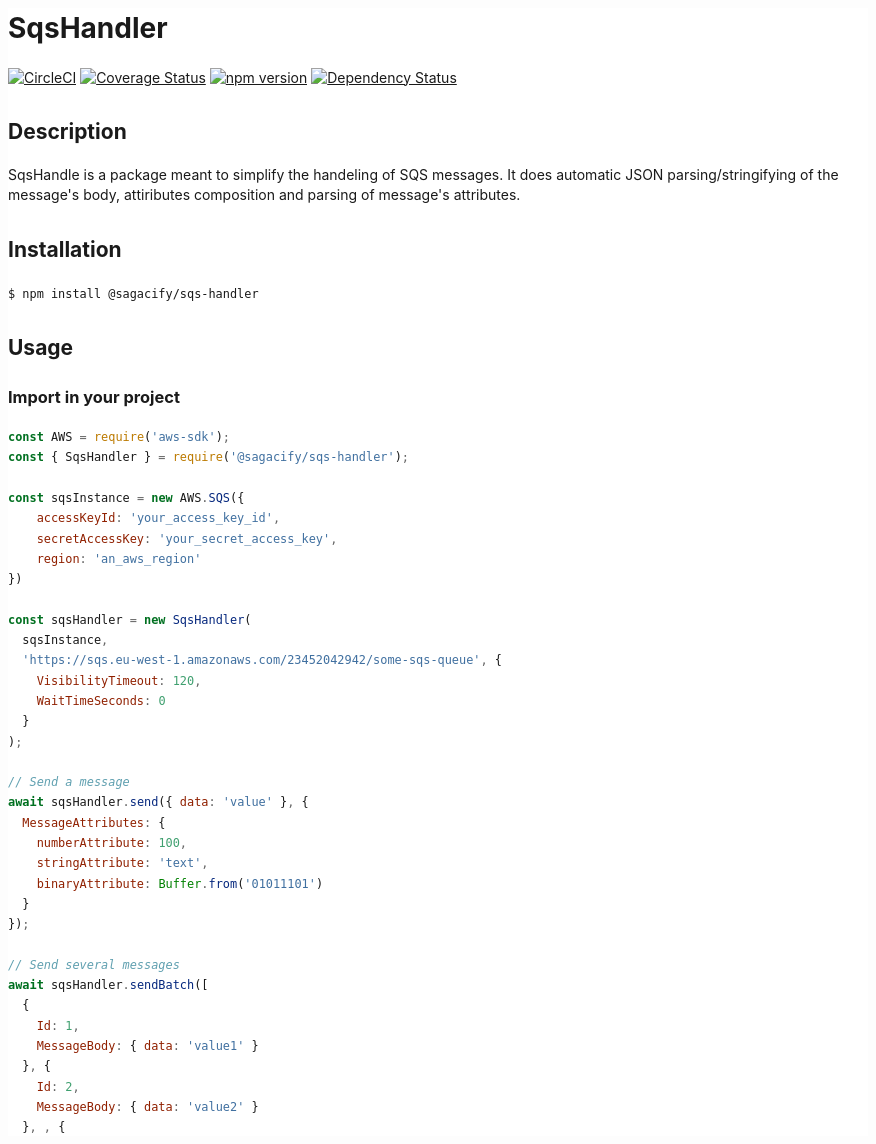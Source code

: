 # SqsHandler

[![CircleCI](https://circleci.com/gh/Sagacify/sqs-handler.svg?style=svg)](https://circleci.com/gh/Sagacify/sqs-handler)
[![Coverage Status](https://coveralls.io/repos/github/Sagacify/sqs-handler/badge.svg?branch=master)](https://coveralls.io/github/Sagacify/sqs-handler?branch=master)
[![npm version](https://img.shields.io/npm/v/@sagacify/sqs-handler.svg)](https://www.npmjs.com/package/@sagacify/sqs-handler)
[![Dependency Status](https://img.shields.io/david/Sagacify/sqs-handler.svg?style=flat-square)](https://david-dm.org/Sagacify/sqs-handler)

## Description

SqsHandle is a package meant to simplify the handeling of SQS messages.
It does automatic JSON parsing/stringifying of the message's body,
attiributes composition and parsing of message's attributes.

## Installation

```sh
$ npm install @sagacify/sqs-handler
```

## Usage

### Import in your project
```js
const AWS = require('aws-sdk');
const { SqsHandler } = require('@sagacify/sqs-handler');

const sqsInstance = new AWS.SQS({
    accessKeyId: 'your_access_key_id',
    secretAccessKey: 'your_secret_access_key',
    region: 'an_aws_region'
})

const sqsHandler = new SqsHandler(
  sqsInstance,
  'https://sqs.eu-west-1.amazonaws.com/23452042942/some-sqs-queue', {
    VisibilityTimeout: 120,
    WaitTimeSeconds: 0
  }
);

// Send a message
await sqsHandler.send({ data: 'value' }, {
  MessageAttributes: {
    numberAttribute: 100,
    stringAttribute: 'text',
    binaryAttribute: Buffer.from('01011101')
  }
});

// Send several messages
await sqsHandler.sendBatch([
  {
    Id: 1,
    MessageBody: { data: 'value1' }
  }, {
    Id: 2,
    MessageBody: { data: 'value2' }
  }, , {
```
